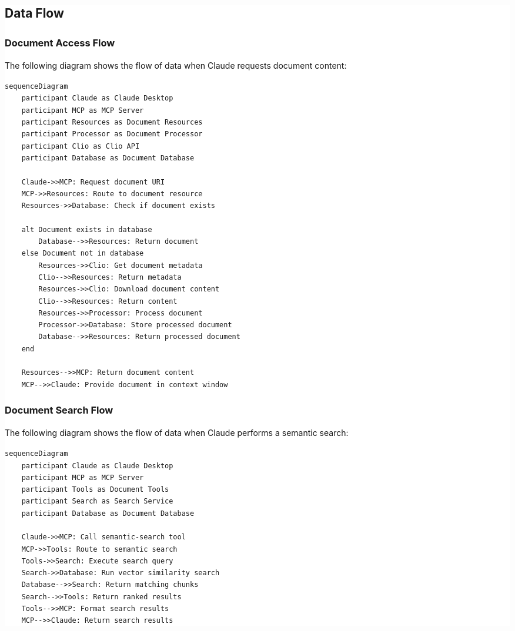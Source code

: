 
## Data Flow

### Document Access Flow

The following diagram shows the flow of data when Claude requests document content:

```mermaid
sequenceDiagram
    participant Claude as Claude Desktop
    participant MCP as MCP Server
    participant Resources as Document Resources
    participant Processor as Document Processor
    participant Clio as Clio API
    participant Database as Document Database
    
    Claude->>MCP: Request document URI
    MCP->>Resources: Route to document resource
    Resources->>Database: Check if document exists
    
    alt Document exists in database
        Database-->>Resources: Return document
    else Document not in database
        Resources->>Clio: Get document metadata
        Clio-->>Resources: Return metadata
        Resources->>Clio: Download document content
        Clio-->>Resources: Return content
        Resources->>Processor: Process document
        Processor->>Database: Store processed document
        Database-->>Resources: Return processed document
    end
    
    Resources-->>MCP: Return document content
    MCP-->>Claude: Provide document in context window
```

### Document Search Flow

The following diagram shows the flow of data when Claude performs a semantic search:

```mermaid
sequenceDiagram
    participant Claude as Claude Desktop
    participant MCP as MCP Server
    participant Tools as Document Tools
    participant Search as Search Service
    participant Database as Document Database
    
    Claude->>MCP: Call semantic-search tool
    MCP->>Tools: Route to semantic search
    Tools->>Search: Execute search query
    Search->>Database: Run vector similarity search
    Database-->>Search: Return matching chunks
    Search-->>Tools: Return ranked results
    Tools-->>MCP: Format search results
    MCP-->>Claude: Return search results
```

